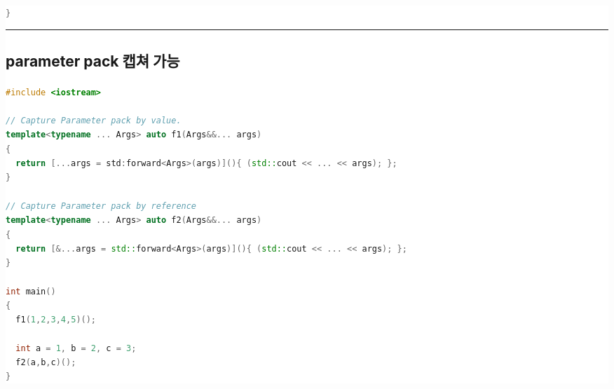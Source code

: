 ```cpp
}
```

---

## parameter pack 캡쳐 가능

```cpp
#include <iostream>

// Capture Parameter pack by value.
template<typename ... Args> auto f1(Args&&... args)
{
  return [...args = std:forward<Args>(args)](){ (std::cout << ... << args); };
}

// Capture Parameter pack by reference
template<typename ... Args> auto f2(Args&&... args)
{
  return [&...args = std::forward<Args>(args)](){ (std::cout << ... << args); };
}

int main()
{
  f1(1,2,3,4,5)();

  int a = 1, b = 2, c = 3;
  f2(a,b,c)();
}
```